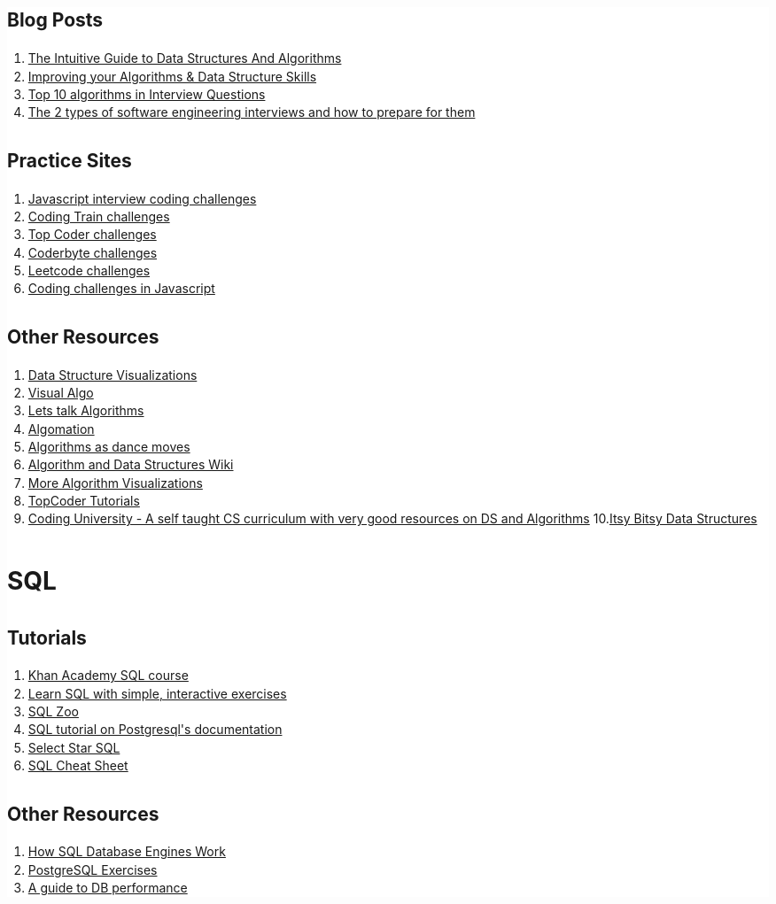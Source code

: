## Blog Posts
1. [The Intuitive Guide to Data Structures And Algorithms](https://www.interviewcake.com/data-structures-and-algorithms-guide)
2. [Improving your Algorithms & Data Structure Skills](https://medium.com/coderbyte/how-to-get-good-at-algorithms-data-structures-d33d5163353f)
3. [Top 10 algorithms in Interview Questions](https://www.geeksforgeeks.org/top-10-algorithms-in-interview-questions/)
4. [The 2 types of software engineering interviews and how to prepare for them](https://medium.com/employbl/the-2-types-of-software-engineering-interviews-and-how-to-prepare-for-them-2e7bd4daa0b)

## Practice Sites
1. [Javascript interview coding challenges](https://github.com/kolodny/exercises)
2. [Coding Train challenges](https://thecodingtrain.com/CodingChallenges/)
3. [Top Coder challenges](https://www.topcoder.com/challenges/?pageIndex=1)
4. [Coderbyte challenges](https://coderbyte.com/challenges)
5. [Leetcode challenges](https://leetcode.com/problemset/all/)
6. [Coding challenges in Javascript](https://github.com/appalaszynski/javascript-exercises)

## Other Resources
1. [Data Structure Visualizations](https://www.cs.usfca.edu/~galles/visualization/Algorithms.html)
2. [Visual Algo](https://visualgo.net/en)
3. [Lets talk Algorithms](https://letstalkalgorithms.com/)
4. [Algomation](http://www.algomation.com/)
5. [Algorithms as dance moves](https://www.youtube.com/user/AlgoRythmics/videos)
6. [Algorithm and Data Structures Wiki](https://thimbleby.gitlab.io/algorithm-wiki-site/)
7. [More Algorithm Visualizations](https://rosulek.github.io/vamonos/demos/)
8. [TopCoder Tutorials](https://www.topcoder.com/community/competitive-programming/tutorials/)
9. [Coding University - A self taught CS curriculum with very good resources on DS and Algorithms](https://github.com/jwasham/coding-interview-university)
10.[Itsy Bitsy Data Structures](https://github.com/jamiebuilds/itsy-bitsy-data-structures)


# SQL

## Tutorials

1. [Khan Academy SQL course](https://www.khanacademy.org/computing/computer-programming/sql)
2. [Learn SQL with simple, interactive exercises](https://sqlbolt.com/)
3. [SQL Zoo](https://sqlzoo.net/)
4. [SQL tutorial on Postgresql's documentation](https://www.postgresql.org/docs/current/sql.html)
5. [Select Star SQL](https://selectstarsql.com/)
6. [SQL Cheat Sheet ](https://s3-us-west-2.amazonaws.com/dbshostedfiles/dbs/sql_cheat_sheet.pdf)

## Other Resources

1. [How SQL Database Engines Work](https://www.youtube.com/watch?v=Z_cX3bzkExE)
2. [PostgreSQL Exercises](https://pgexercises.com/)
3. [A guide to DB performance](https://use-the-index-luke.com/)